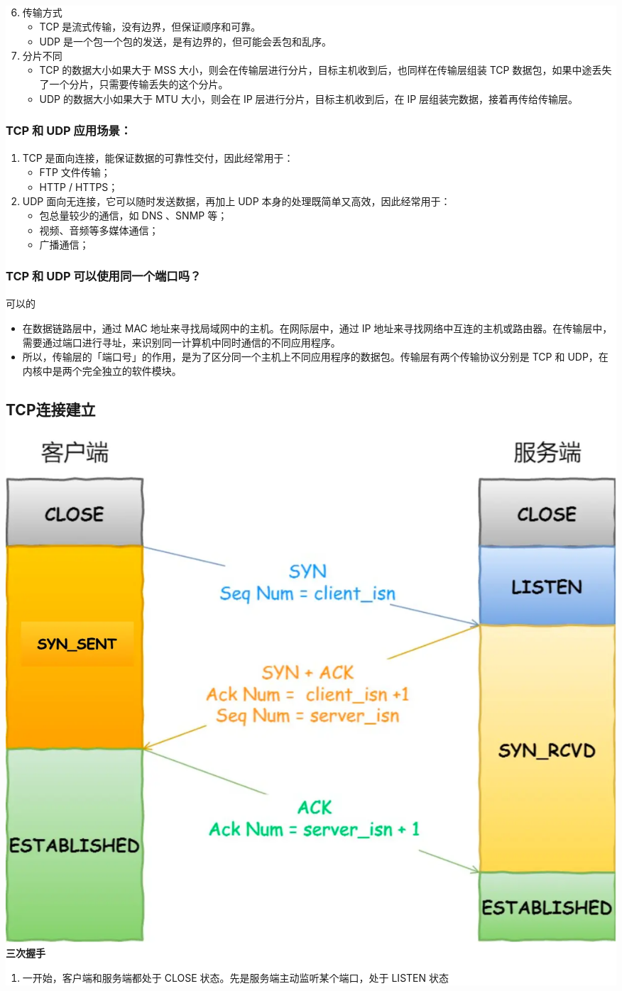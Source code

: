 6. 传输方式
    - TCP 是流式传输，没有边界，但保证顺序和可靠。
    - UDP 是一个包一个包的发送，是有边界的，但可能会丢包和乱序。
7. 分片不同
    - TCP 的数据大小如果大于 MSS 大小，则会在传输层进行分片，目标主机收到后，也同样在传输层组装 TCP 数据包，如果中途丢失了一个分片，只需要传输丢失的这个分片。
    - UDP 的数据大小如果大于 MTU 大小，则会在 IP 层进行分片，目标主机收到后，在 IP 层组装完数据，接着再传给传输层。

### TCP 和 UDP 应用场景：
1. TCP 是面向连接，能保证数据的可靠性交付，因此经常用于：
    - FTP 文件传输；
    - HTTP / HTTPS；
2. UDP 面向无连接，它可以随时发送数据，再加上 UDP 本身的处理既简单又高效，因此经常用于：
    - 包总量较少的通信，如 DNS 、SNMP 等；
    - 视频、音频等多媒体通信；
    - 广播通信；

### TCP 和 UDP 可以使用同一个端口吗？
可以的
- 在数据链路层中，通过 MAC 地址来寻找局域网中的主机。在网际层中，通过 IP 地址来寻找网络中互连的主机或路由器。在传输层中，需要通过端口进行寻址，来识别同一计算机中同时通信的不同应用程序。
- 所以，传输层的「端口号」的作用，是为了区分同一个主机上不同应用程序的数据包。传输层有两个传输协议分别是 TCP 和 UDP，在内核中是两个完全独立的软件模块。

## TCP连接建立
![Alt text](assets/TCP%E4%B8%89%E6%AC%A1%E6%8F%A1%E6%89%8B.drawio.webp)
**三次握手**
1. 一开始，客户端和服务端都处于 CLOSE 状态。先是服务端主动监听某个端口，处于 LISTEN 状态